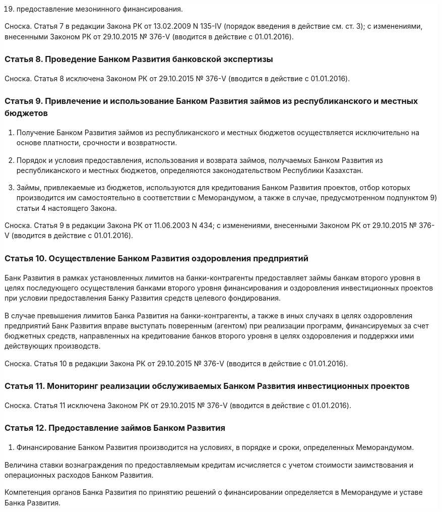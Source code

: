19) предоставление мезонинного финансирования.

Сноска. Статья 7 в редакции Закона РК от 13.02.2009 N 135-IV (порядок введения в действие см. ст. 3); с изменениями, внесенными Законом РК от 29.10.2015 № 376-V (вводится в действие с 01.01.2016).

### Статья 8. Проведение Банком Развития банковской экспертизы

Сноска. Статья 8 исключена Законом РК от 29.10.2015 № 376-V (вводится в действие с 01.01.2016).

### Статья 9. Привлечение и использование Банком Развития займов из республиканского и местных бюджетов

1. Получение Банком Развития займов из республиканского и местных бюджетов осуществляется исключительно на основе платности, срочности и возвратности.

2. Порядок и условия предоставления, использования и возврата займов, получаемых Банком Развития из республиканского и местных бюджетов, определяются законодательством Республики Казахстан.

3. Займы, привлекаемые из бюджетов, используются для кредитования Банком Развития проектов, отбор которых производится им самостоятельно в соответствии с Меморандумом, а также в случае, предусмотренном подпунктом 9) статьи 4 настоящего Закона.

Сноска. Статья 9 в редакции Закона РК от 11.06.2003 N 434; с изменениями, внесенными Законом РК от 29.10.2015 № 376-V (вводится в действие с 01.01.2016).

### Статья 10. Осуществление Банком Развития оздоровления предприятий

Банк Развития в рамках установленных лимитов на банки-контрагенты предоставляет займы банкам второго уровня в целях последующего осуществления банками второго уровня финансирования и оздоровления инвестиционных проектов при условии предоставления Банку Развития средств целевого фондирования.

В случае превышения лимитов Банка Развития на банки-контрагенты, а также в иных случаях в целях оздоровления предприятий Банк Развития вправе выступать поверенным (агентом) при реализации программ, финансируемых за счет бюджетных средств, направленных на кредитование банков второго уровня в целях оздоровления и поддержки ими действующих производств.

Сноска. Статья 10 в редакции Закона РК от 29.10.2015 № 376-V (вводится в действие с 01.01.2016).

### Статья 11. Мониторинг реализации обслуживаемых Банком Развития инвестиционных проектов

Сноска. Статья 11 исключена Законом РК от 29.10.2015 № 376-V (вводится в действие с 01.01.2016).

### Статья 12. Предоставление займов Банком Развития

1. Финансирование Банком Развития производится на условиях, в порядке и сроки, определенных Меморандумом.

Величина ставки вознаграждения по предоставляемым кредитам исчисляется с учетом стоимости заимствования и операционных расходов Банком Развития.

Компетенция органов Банка Развития по принятию решений о финансировании определяется в Меморандуме и уставе Банка Развития.
